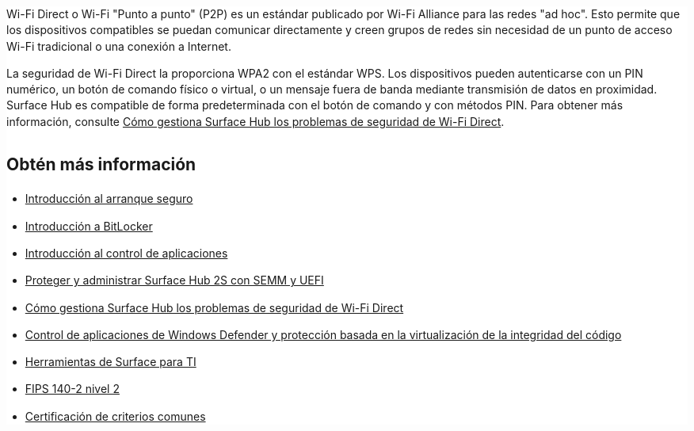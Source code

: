 Wi-Fi Direct o Wi-Fi "Punto a punto" (P2P) es un estándar publicado por Wi-Fi Alliance para las redes "ad hoc". Esto permite que los dispositivos compatibles se puedan comunicar directamente y creen grupos de redes sin necesidad de un punto de acceso Wi-Fi tradicional o una conexión a Internet.

La seguridad de Wi-Fi Direct la proporciona WPA2 con el estándar WPS. Los dispositivos pueden autenticarse con un PIN numérico, un botón de comando físico o virtual, o un mensaje fuera de banda mediante transmisión de datos en proximidad. Surface Hub es compatible de forma predeterminada con el botón de comando y con métodos PIN. Para obtener más información, consulte [Cómo gestiona Surface Hub los problemas de seguridad de Wi-Fi Direct](https://docs.microsoft.com/surface-hub/surface-hub-wifi-direct).

## <a name="learn-more"></a>Obtén más información

- [Introducción al arranque seguro](https://docs.microsoft.com/windows-hardware/design/device-experiences/oem-secure-boot)

- [Introducción a BitLocker](https://docs.microsoft.com/windows/security/information-protection/bitlocker/bitlocker-overview)

- [Introducción al control de aplicaciones](https://docs.microsoft.com/windows/security/threat-protection/windows-defender-application-control/windows-defender-application-control)

- [Proteger y administrar Surface Hub 2S con SEMM y UEFI](https://docs.microsoft.com/surface-hub/surface-hub-2s-secure-with-uefi-semm)

- [Cómo gestiona Surface Hub los problemas de seguridad de Wi-Fi Direct](https://docs.microsoft.com/surface-hub/surface-hub-wifi-direct)

- [Control de aplicaciones de Windows Defender y protección basada en la virtualización de la integridad del código](https://docs.microsoft.com/windows/security/threat-protection/device-guard/introduction-to-device-guard-virtualization-based-security-and-windows-defender-application-control)

- [Herramientas de Surface para TI](https://www.microsoft.com/download/details.aspx?id=46703)

- [FIPS 140-2 nivel 2](https://docs.microsoft.com/windows/security/threat-protection/fips-140-validation)

- [Certificación de criterios comunes](https://docs.microsoft.com/windows/security/threat-protection/windows-platform-common-criteria)
